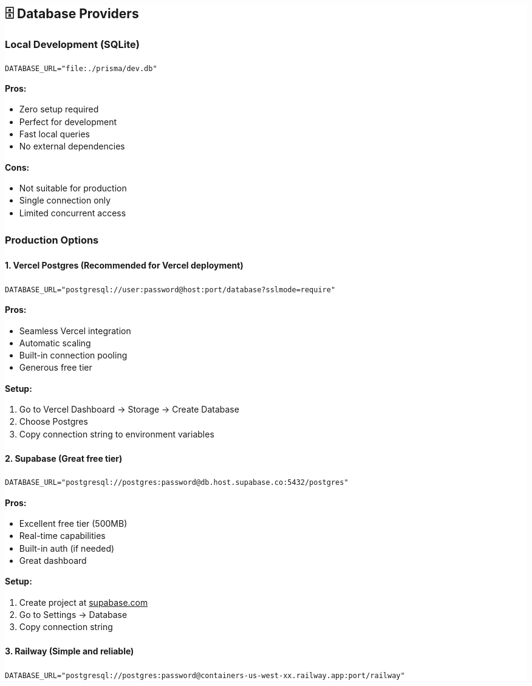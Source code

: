 ## 🗄️ Database Providers

### Local Development (SQLite)
```env
DATABASE_URL="file:./prisma/dev.db"
```

**Pros:**
- Zero setup required
- Perfect for development
- Fast local queries
- No external dependencies

**Cons:**
- Not suitable for production
- Single connection only
- Limited concurrent access

### Production Options

#### 1. Vercel Postgres (Recommended for Vercel deployment)
```env
DATABASE_URL="postgresql://user:password@host:port/database?sslmode=require"
```

**Pros:**
- Seamless Vercel integration
- Automatic scaling
- Built-in connection pooling
- Generous free tier

**Setup:**
1. Go to Vercel Dashboard → Storage → Create Database
2. Choose Postgres
3. Copy connection string to environment variables

#### 2. Supabase (Great free tier)
```env
DATABASE_URL="postgresql://postgres:password@db.host.supabase.co:5432/postgres"
```

**Pros:**
- Excellent free tier (500MB)
- Real-time capabilities
- Built-in auth (if needed)
- Great dashboard

**Setup:**
1. Create project at [supabase.com](https://supabase.com)
2. Go to Settings → Database
3. Copy connection string

#### 3. Railway (Simple and reliable)
```env
DATABASE_URL="postgresql://postgres:password@containers-us-west-xx.railway.app:port/railway"
```
